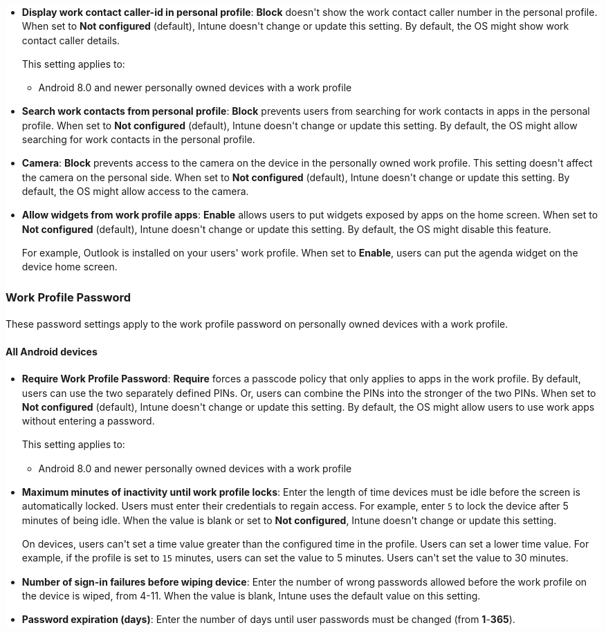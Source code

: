 - **Display work contact caller-id in personal profile**: **Block** doesn't show the work contact caller number in the personal profile. When set to **Not configured** (default), Intune doesn't change or update this setting. By default, the OS might show work contact caller details.

  This setting applies to:

  - Android 8.0 and newer personally owned devices with a work profile

- **Search work contacts from personal profile**: **Block** prevents users from searching for work contacts in apps in the personal profile. When set to **Not configured** (default), Intune doesn't change or update this setting. By default, the OS might allow searching for work contacts in the personal profile.

- **Camera**: **Block** prevents access to the camera on the device in the personally owned work profile. This setting doesn't affect the camera on the personal side. When set to **Not configured** (default), Intune doesn't change or update this setting. By default, the OS might allow access to the camera.

- **Allow widgets from work profile apps**: **Enable** allows users to put widgets exposed by apps on the home screen. When set to **Not configured** (default), Intune doesn't change or update this setting. By default, the OS might disable this feature.

  For example, Outlook is installed on your users' work profile. When set to **Enable**, users can put the agenda widget on the device home screen.

### Work Profile Password

These password settings apply to the work profile password on personally owned devices with a work profile.

#### All Android devices

- **Require Work Profile Password**: **Require** forces a passcode policy that only applies to apps in the work profile. By default, users can use the two separately defined PINs. Or, users can combine the PINs into the stronger of the two PINs. When set to **Not configured** (default), Intune doesn't change or update this setting. By default, the OS might allow users to use work apps without entering a password.

  This setting applies to:

  - Android 8.0 and newer personally owned devices with a work profile

- **Maximum minutes of inactivity until work profile locks**: Enter the length of time devices must be idle before the screen is automatically locked. Users must enter their credentials to regain access. For example, enter `5` to lock the device after 5 minutes of being idle. When the value is blank or set to **Not configured**, Intune doesn't change or update this setting.

  On devices, users can't set a time value greater than the configured time in the profile. Users can set a lower time value. For example, if the profile is set to `15` minutes, users can set the value to 5 minutes. Users can't set the value to 30 minutes.

- **Number of sign-in failures before wiping device**: Enter the number of wrong passwords allowed before the work profile on the device is wiped, from 4-11. When the value is blank, Intune uses the default value on this setting.

- **Password expiration (days)**: Enter the number of days until user passwords must be changed (from **1**-**365**).
